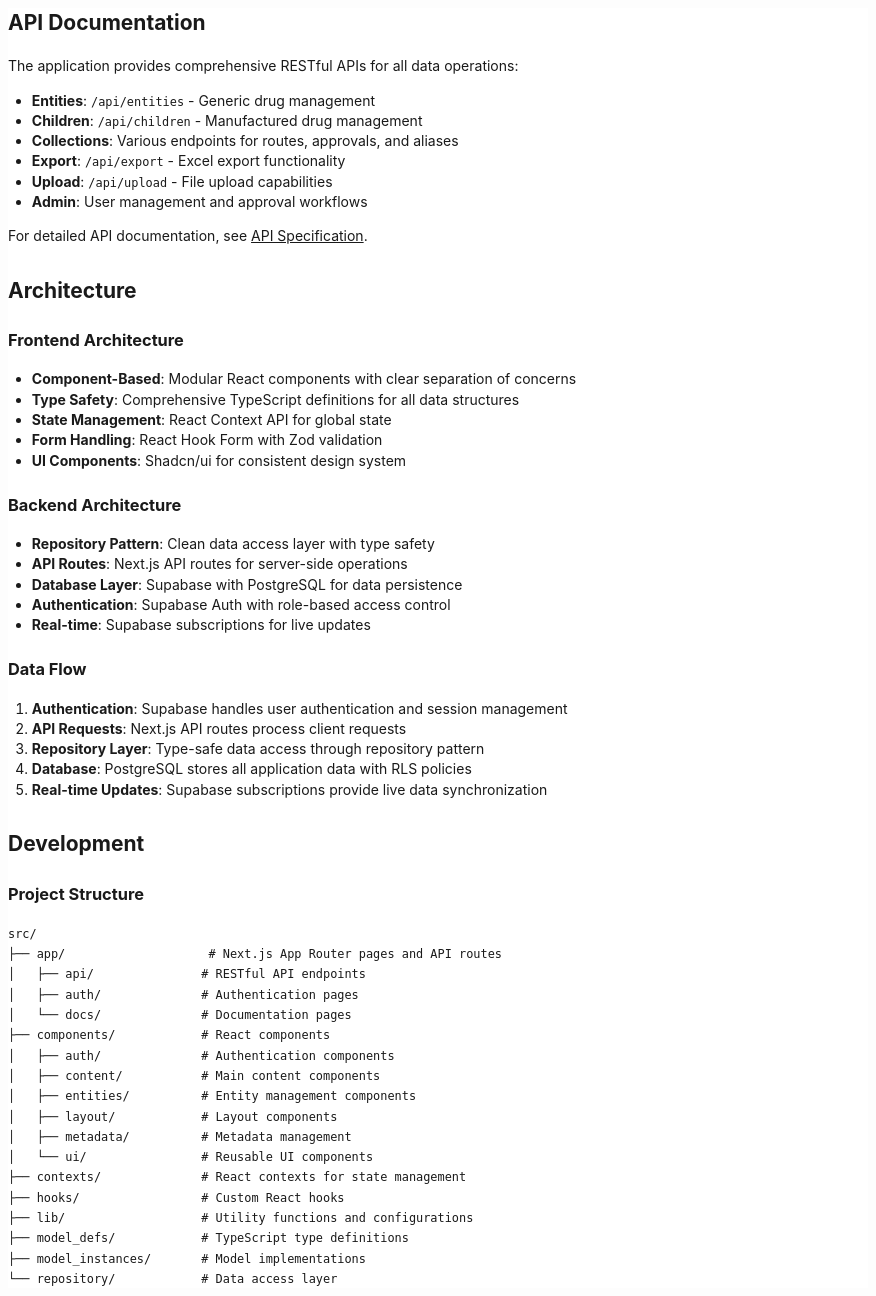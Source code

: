 ## API Documentation

The application provides comprehensive RESTful APIs for all data operations:

- **Entities**: `/api/entities` - Generic drug management
- **Children**: `/api/children` - Manufactured drug management
- **Collections**: Various endpoints for routes, approvals, and aliases
- **Export**: `/api/export` - Excel export functionality
- **Upload**: `/api/upload` - File upload capabilities
- **Admin**: User management and approval workflows

For detailed API documentation, see [API Specification](api.md).

## Architecture

### Frontend Architecture
- **Component-Based**: Modular React components with clear separation of concerns
- **Type Safety**: Comprehensive TypeScript definitions for all data structures
- **State Management**: React Context API for global state
- **Form Handling**: React Hook Form with Zod validation
- **UI Components**: Shadcn/ui for consistent design system

### Backend Architecture
- **Repository Pattern**: Clean data access layer with type safety
- **API Routes**: Next.js API routes for server-side operations
- **Database Layer**: Supabase with PostgreSQL for data persistence
- **Authentication**: Supabase Auth with role-based access control
- **Real-time**: Supabase subscriptions for live updates

### Data Flow
1. **Authentication**: Supabase handles user authentication and session management
2. **API Requests**: Next.js API routes process client requests
3. **Repository Layer**: Type-safe data access through repository pattern
4. **Database**: PostgreSQL stores all application data with RLS policies
5. **Real-time Updates**: Supabase subscriptions provide live data synchronization

## Development

### Project Structure
```
src/
├── app/                    # Next.js App Router pages and API routes
│   ├── api/               # RESTful API endpoints
│   ├── auth/              # Authentication pages
│   └── docs/              # Documentation pages
├── components/            # React components
│   ├── auth/              # Authentication components
│   ├── content/           # Main content components
│   ├── entities/          # Entity management components
│   ├── layout/            # Layout components
│   ├── metadata/          # Metadata management
│   └── ui/                # Reusable UI components
├── contexts/              # React contexts for state management
├── hooks/                 # Custom React hooks
├── lib/                   # Utility functions and configurations
├── model_defs/            # TypeScript type definitions
├── model_instances/       # Model implementations
└── repository/            # Data access layer
```
